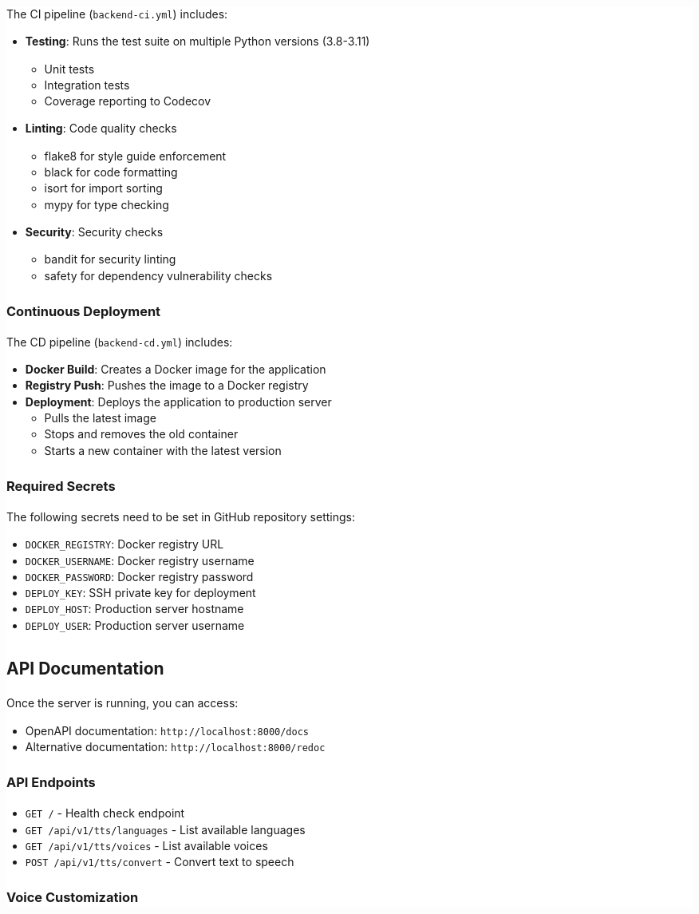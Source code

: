 The CI pipeline (`backend-ci.yml`) includes:

- **Testing**: Runs the test suite on multiple Python versions (3.8-3.11)
  - Unit tests
  - Integration tests
  - Coverage reporting to Codecov

- **Linting**: Code quality checks
  - flake8 for style guide enforcement
  - black for code formatting
  - isort for import sorting
  - mypy for type checking

- **Security**: Security checks
  - bandit for security linting
  - safety for dependency vulnerability checks

### Continuous Deployment

The CD pipeline (`backend-cd.yml`) includes:

- **Docker Build**: Creates a Docker image for the application
- **Registry Push**: Pushes the image to a Docker registry
- **Deployment**: Deploys the application to production server
  - Pulls the latest image
  - Stops and removes the old container
  - Starts a new container with the latest version

### Required Secrets

The following secrets need to be set in GitHub repository settings:

- `DOCKER_REGISTRY`: Docker registry URL
- `DOCKER_USERNAME`: Docker registry username
- `DOCKER_PASSWORD`: Docker registry password
- `DEPLOY_KEY`: SSH private key for deployment
- `DEPLOY_HOST`: Production server hostname
- `DEPLOY_USER`: Production server username

## API Documentation

Once the server is running, you can access:
- OpenAPI documentation: `http://localhost:8000/docs`
- Alternative documentation: `http://localhost:8000/redoc`

### API Endpoints

- `GET /` - Health check endpoint
- `GET /api/v1/tts/languages` - List available languages
- `GET /api/v1/tts/voices` - List available voices
- `POST /api/v1/tts/convert` - Convert text to speech

### Voice Customization
